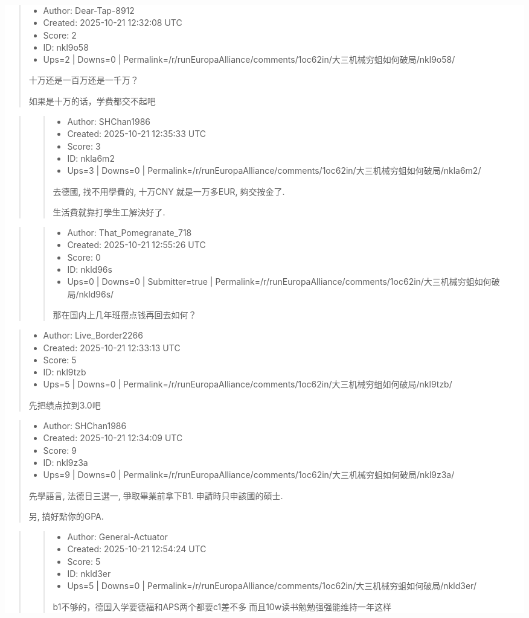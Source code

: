 > - Author: Dear-Tap-8912
> - Created: 2025-10-21 12:32:08 UTC
> - Score: 2
> - ID: nkl9o58
> - Ups=2 | Downs=0 | Permalink=/r/runEuropaAlliance/comments/1oc62in/大三机械穷蛆如何破局/nkl9o58/
>
> 十万还是一百万还是一千万？
> 
> 如果是十万的话，学费都交不起吧

>> - Author: SHChan1986
>> - Created: 2025-10-21 12:35:33 UTC
>> - Score: 3
>> - ID: nkla6m2
>> - Ups=3 | Downs=0 | Permalink=/r/runEuropaAlliance/comments/1oc62in/大三机械穷蛆如何破局/nkla6m2/
>>
>> 去德國, 找不用學費的, 十万CNY 就是一万多EUR, 夠交按金了.
>> 
>> 生活費就靠打學生工解決好了.

>> - Author: That_Pomegranate_718
>> - Created: 2025-10-21 12:55:26 UTC
>> - Score: 0
>> - ID: nkld96s
>> - Ups=0 | Downs=0 | Submitter=true | Permalink=/r/runEuropaAlliance/comments/1oc62in/大三机械穷蛆如何破局/nkld96s/
>>
>> 那在国内上几年班攒点钱再回去如何？

> - Author: Live_Border2266
> - Created: 2025-10-21 12:33:13 UTC
> - Score: 5
> - ID: nkl9tzb
> - Ups=5 | Downs=0 | Permalink=/r/runEuropaAlliance/comments/1oc62in/大三机械穷蛆如何破局/nkl9tzb/
>
> 先把绩点拉到3.0吧

> - Author: SHChan1986
> - Created: 2025-10-21 12:34:09 UTC
> - Score: 9
> - ID: nkl9z3a
> - Ups=9 | Downs=0 | Permalink=/r/runEuropaAlliance/comments/1oc62in/大三机械穷蛆如何破局/nkl9z3a/
>
> 先學語言, 法德日三選一, 爭取畢業前拿下B1. 申請時只申該國的碩士. 
> 
> 另, 搞好點你的GPA.

>> - Author: General-Actuator
>> - Created: 2025-10-21 12:54:24 UTC
>> - Score: 5
>> - ID: nkld3er
>> - Ups=5 | Downs=0 | Permalink=/r/runEuropaAlliance/comments/1oc62in/大三机械穷蛆如何破局/nkld3er/
>>
>> b1不够的，德国入学要德福和APS两个都要c1差不多 而且10w读书勉勉强强能维持一年这样
